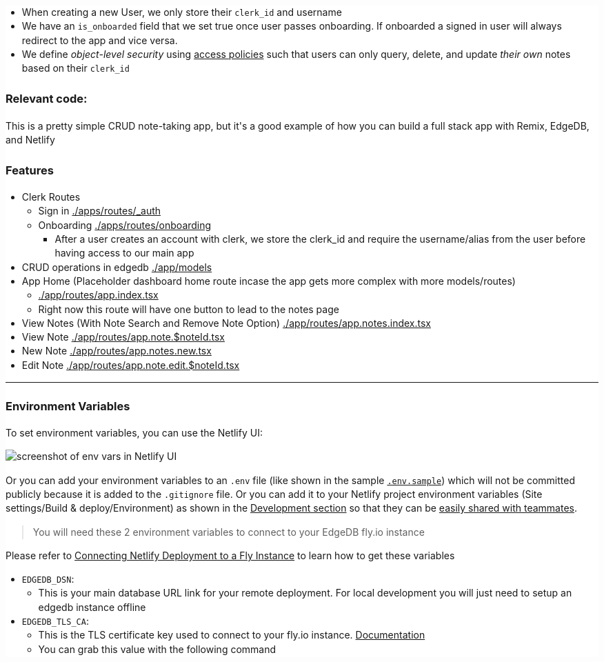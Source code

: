 - When creating a new User, we only store their `clerk_id` and username
- We have an `is_onboarded` field that we set true once user passes onboarding. If onboarded a signed in user will always redirect to the app and vice versa.
- We define _object-level security_ using [access policies](https://www.edgedb.com/docs/datamodel/access_policies) such that users can only query, delete, and update _their own_ notes based on their `clerk_id`

### Relevant code:

This is a pretty simple CRUD note-taking app, but it's a good example of how you can build a full stack app with Remix, EdgeDB, and Netlify

### Features

- Clerk Routes
  - Sign in [./apps/routes/\_auth](./apps/routes/_auth)
  - Onboarding [./apps/routes/onboarding](./apps/routes/onboarding)
    - After a user creates an account with clerk, we store the clerk_id and require the username/alias from the user before having access to our main app
- CRUD operations in edgedb [./app/models](./app/models)
- App Home (Placeholder dashboard home route incase the app gets more complex with more models/routes)
  - [./app/routes/app.index.tsx](./app/routes/app.index.tsx)
  - Right now this route will have one button to lead to the notes page
- View Notes (With Note Search and Remove Note Option) [./app/routes/app.notes.index.tsx](./app/routes/app.notes.index.tsx)
- View Note [./app/routes/app.note.\$noteId.tsx](./app/routes/app.note.$noteId.tsx)
- New Note [./app/routes/app.notes.new.tsx](./app/routes/app.notes.new.tsx)
- Edit Note [./app/routes/app.note.edit.\$noteId.tsx](./app/routes/app.note.edit.$noteId.tsx)

---

### Environment Variables

To set environment variables, you can use the Netlify UI:

![screenshot of env vars in Netlify UI](https://res.cloudinary.com/dbupuyopo/image/upload/v1660164012/netlify-ui_wxgtre.png)

Or you can add your environment variables to an `.env` file (like shown in the sample [`.env.sample`](./.env.sample)) which will not be committed publicly because it is added to the `.gitignore` file. Or you can add it to your Netlify project environment variables (Site settings/Build & deploy/Environment) as shown in the [Development section](#development) so that they can be [easily shared with teammates](https://www.netlify.com/blog/2021/12/09/use-access-and-share-environment-variables-on-netlify).

> You will need these 2 environment variables to connect to your EdgeDB fly.io instance

Please refer to [Connecting Netlify Deployment to a Fly Instance](###connecting-netlify-deployment-to-a-fly-instance) to learn how to get these variables

- `EDGEDB_DSN`:
  - This is your main database URL link for your remote deployment. For local development you will just need to setup an edgedb instance offline
- `EDGEDB_TLS_CA`:
  - This is the TLS certificate key used to connect to your fly.io instance. [Documentation](https://www.edgedb.com/docs/reference/connection)
  - You can grab this value with the following command
